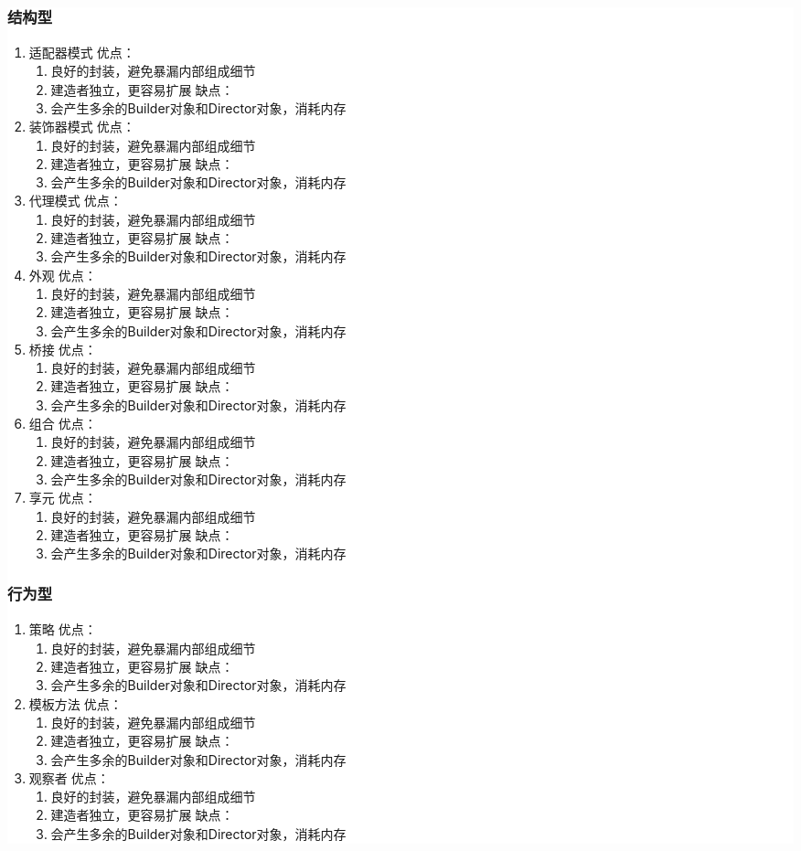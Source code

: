 ### 结构型
1. 适配器模式
   优点：
   1. 良好的封装，避免暴漏内部组成细节
   2. 建造者独立，更容易扩展
   缺点：
   1. 会产生多余的Builder对象和Director对象，消耗内存
2. 装饰器模式
   优点：
   1. 良好的封装，避免暴漏内部组成细节
   2. 建造者独立，更容易扩展
   缺点：
   1. 会产生多余的Builder对象和Director对象，消耗内存
3. 代理模式
   优点：
   1. 良好的封装，避免暴漏内部组成细节
   2. 建造者独立，更容易扩展
   缺点：
   1. 会产生多余的Builder对象和Director对象，消耗内存
4. 外观
   优点：
   1. 良好的封装，避免暴漏内部组成细节
   2. 建造者独立，更容易扩展
   缺点：
   1. 会产生多余的Builder对象和Director对象，消耗内存
5. 桥接
   优点：
   1. 良好的封装，避免暴漏内部组成细节
   2. 建造者独立，更容易扩展
   缺点：
   1. 会产生多余的Builder对象和Director对象，消耗内存
6. 组合
   优点：
   1. 良好的封装，避免暴漏内部组成细节
   2. 建造者独立，更容易扩展
   缺点：
   1. 会产生多余的Builder对象和Director对象，消耗内存
7. 享元
   优点：
   1. 良好的封装，避免暴漏内部组成细节
   2. 建造者独立，更容易扩展
   缺点：
   1. 会产生多余的Builder对象和Director对象，消耗内存

### 行为型
1. 策略
   优点：
   1. 良好的封装，避免暴漏内部组成细节
   2. 建造者独立，更容易扩展
   缺点：
   1. 会产生多余的Builder对象和Director对象，消耗内存
2. 模板方法
   优点：
   1. 良好的封装，避免暴漏内部组成细节
   2. 建造者独立，更容易扩展
   缺点：
   1. 会产生多余的Builder对象和Director对象，消耗内存
3. 观察者
   优点：
   1. 良好的封装，避免暴漏内部组成细节
   2. 建造者独立，更容易扩展
   缺点：
   1. 会产生多余的Builder对象和Director对象，消耗内存